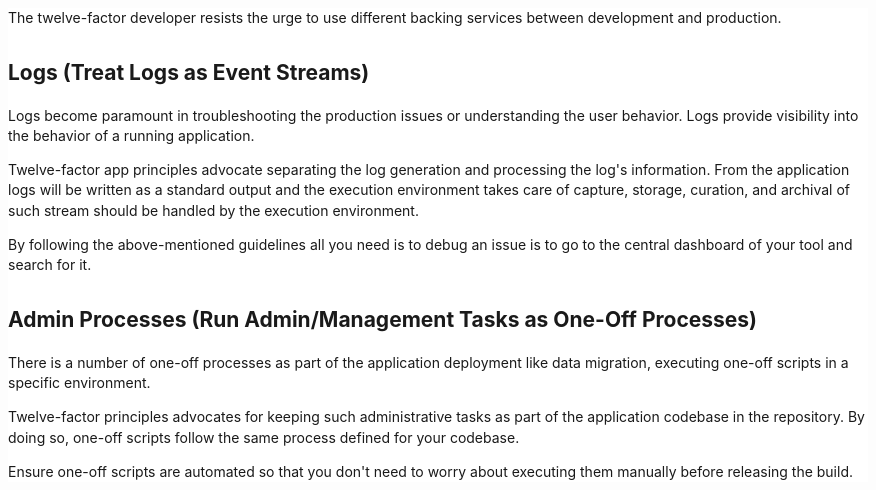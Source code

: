 The twelve-factor developer resists the urge to use different backing services between development and production.


## Logs (Treat Logs as Event Streams)

Logs become paramount in troubleshooting the production issues or understanding the user behavior. Logs provide visibility into the behavior of a running application.

Twelve-factor app principles advocate separating the log generation and processing the log's information. From the application logs will be written as a standard output and the execution environment takes care of capture, storage, curation, and archival of such stream should be handled by the execution environment.

By following the above-mentioned guidelines all you need is to debug an issue is to go to the central dashboard of your tool and search for it.

## Admin Processes (Run Admin/Management Tasks as One-Off Processes)

There is a number of one-off processes as part of the application deployment like data migration, executing one-off scripts in a specific environment.

Twelve-factor principles advocates for keeping such administrative tasks as part of the application codebase in the repository. By doing so, one-off scripts follow the same process defined for your codebase.

Ensure one-off scripts are automated so that you don't need to worry about executing them manually before releasing the build.